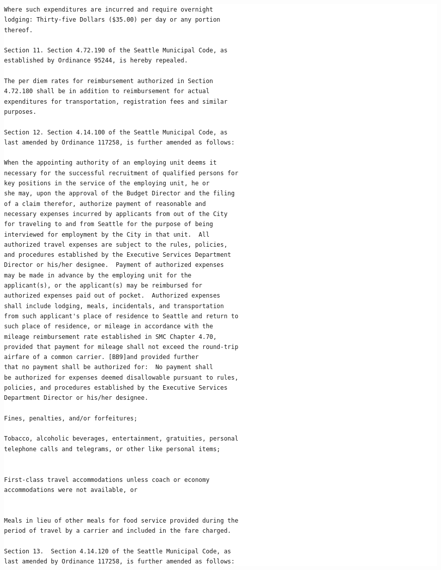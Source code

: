   
    Where such expenditures are incurred and require overnight  
    lodging: Thirty-five Dollars ($35.00) per day or any portion  
    thereof.   
  
    Section 11. Section 4.72.190 of the Seattle Municipal Code, as  
    established by Ordinance 95244, is hereby repealed.  
  
    The per diem rates for reimbursement authorized in Section  
    4.72.180 shall be in addition to reimbursement for actual  
    expenditures for transportation, registration fees and similar  
    purposes.   
  
    Section 12. Section 4.14.100 of the Seattle Municipal Code, as  
    last amended by Ordinance 117258, is further amended as follows:  
  
    When the appointing authority of an employing unit deems it  
    necessary for the successful recruitment of qualified persons for  
    key positions in the service of the employing unit, he or  
    she may, upon the approval of the Budget Director and the filing  
    of a claim therefor, authorize payment of reasonable and  
    necessary expenses incurred by applicants from out of the City  
    for traveling to and from Seattle for the purpose of being  
    interviewed for employment by the City in that unit.  All  
    authorized travel expenses are subject to the rules, policies,  
    and procedures established by the Executive Services Department  
    Director or his/her designee.  Payment of authorized expenses  
    may be made in advance by the employing unit for the  
    applicant(s), or the applicant(s) may be reimbursed for  
    authorized expenses paid out of pocket.  Authorized expenses  
    shall include lodging, meals, incidentals, and transportation  
    from such applicant's place of residence to Seattle and return to  
    such place of residence, or mileage in accordance with the  
    mileage reimbursement rate established in SMC Chapter 4.70,  
    provided that payment for mileage shall not exceed the round-trip  
    airfare of a common carrier. [BB9]and provided further  
    that no payment shall be authorized for:  No payment shall  
    be authorized for expenses deemed disallowable pursuant to rules,  
    policies, and procedures established by the Executive Services  
    Department Director or his/her designee.  
  
    Fines, penalties, and/or forfeitures;  
  
    Tobacco, alcoholic beverages, entertainment, gratuities, personal  
    telephone calls and telegrams, or other like personal items;  
  
  
    First-class travel accommodations unless coach or economy  
    accommodations were not available, or  
  
  
    Meals in lieu of other meals for food service provided during the  
    period of travel by a carrier and included in the fare charged.  
  
    Section 13.  Section 4.14.120 of the Seattle Municipal Code, as  
    last amended by Ordinance 117258, is further amended as follows:  
  